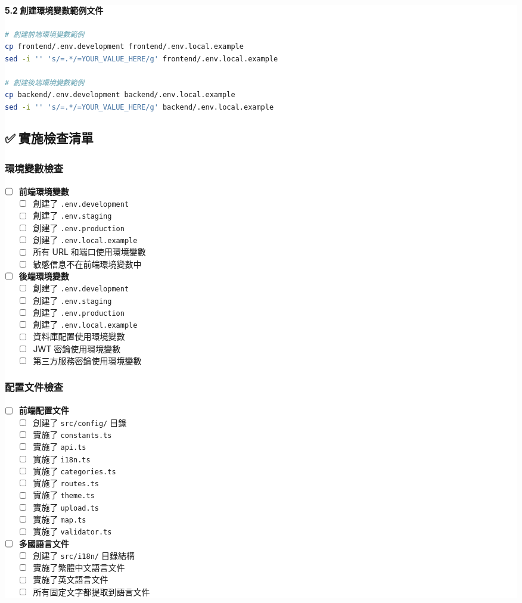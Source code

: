 #### 5.2 創建環境變數範例文件

```bash
# 創建前端環境變數範例
cp frontend/.env.development frontend/.env.local.example
sed -i '' 's/=.*/=YOUR_VALUE_HERE/g' frontend/.env.local.example

# 創建後端環境變數範例
cp backend/.env.development backend/.env.local.example
sed -i '' 's/=.*/=YOUR_VALUE_HERE/g' backend/.env.local.example
```

## ✅ 實施檢查清單

### 環境變數檢查

- [ ] **前端環境變數**
  - [ ] 創建了 `.env.development`
  - [ ] 創建了 `.env.staging`
  - [ ] 創建了 `.env.production`
  - [ ] 創建了 `.env.local.example`
  - [ ] 所有 URL 和端口使用環境變數
  - [ ] 敏感信息不在前端環境變數中

- [ ] **後端環境變數**
  - [ ] 創建了 `.env.development`
  - [ ] 創建了 `.env.staging`
  - [ ] 創建了 `.env.production`
  - [ ] 創建了 `.env.local.example`
  - [ ] 資料庫配置使用環境變數
  - [ ] JWT 密鑰使用環境變數
  - [ ] 第三方服務密鑰使用環境變數

### 配置文件檢查

- [ ] **前端配置文件**
  - [ ] 創建了 `src/config/` 目錄
  - [ ] 實施了 `constants.ts`
  - [ ] 實施了 `api.ts`
  - [ ] 實施了 `i18n.ts`
  - [ ] 實施了 `categories.ts`
  - [ ] 實施了 `routes.ts`
  - [ ] 實施了 `theme.ts`
  - [ ] 實施了 `upload.ts`
  - [ ] 實施了 `map.ts`
  - [ ] 實施了 `validator.ts`

- [ ] **多國語言文件**
  - [ ] 創建了 `src/i18n/` 目錄結構
  - [ ] 實施了繁體中文語言文件
  - [ ] 實施了英文語言文件
  - [ ] 所有固定文字都提取到語言文件
